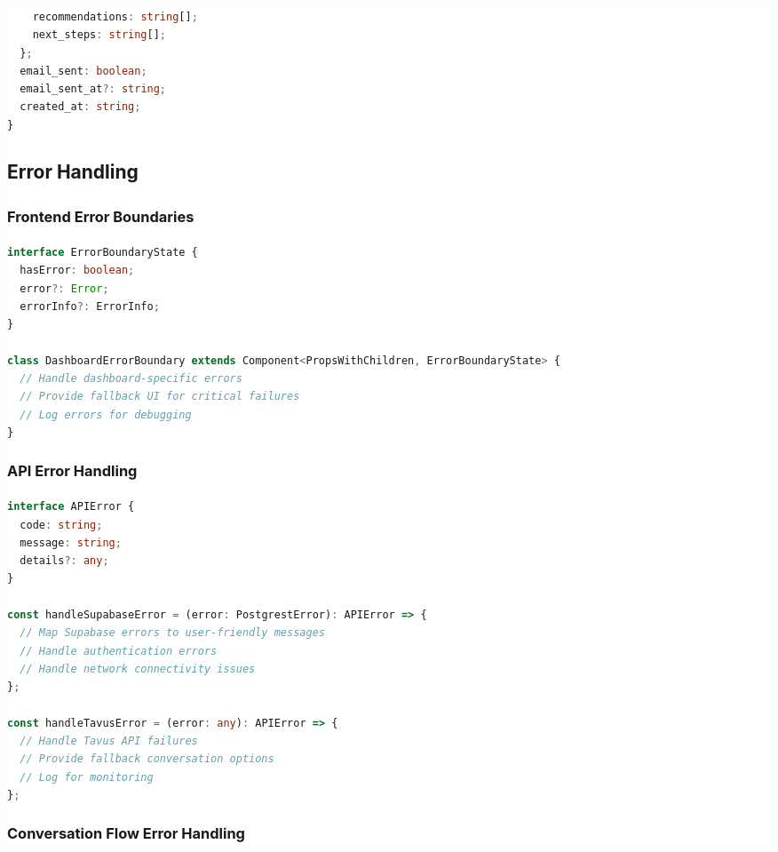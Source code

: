 ```typescript
    recommendations: string[];
    next_steps: string[];
  };
  email_sent: boolean;
  email_sent_at?: string;
  created_at: string;
}
```

## Error Handling

### Frontend Error Boundaries

```typescript
interface ErrorBoundaryState {
  hasError: boolean;
  error?: Error;
  errorInfo?: ErrorInfo;
}

class DashboardErrorBoundary extends Component<PropsWithChildren, ErrorBoundaryState> {
  // Handle dashboard-specific errors
  // Provide fallback UI for critical failures
  // Log errors for debugging
}
```

### API Error Handling

```typescript
interface APIError {
  code: string;
  message: string;
  details?: any;
}

const handleSupabaseError = (error: PostgrestError): APIError => {
  // Map Supabase errors to user-friendly messages
  // Handle authentication errors
  // Handle network connectivity issues
};

const handleTavusError = (error: any): APIError => {
  // Handle Tavus API failures
  // Provide fallback conversation options
  // Log for monitoring
};
```

### Conversation Flow Error Handling
